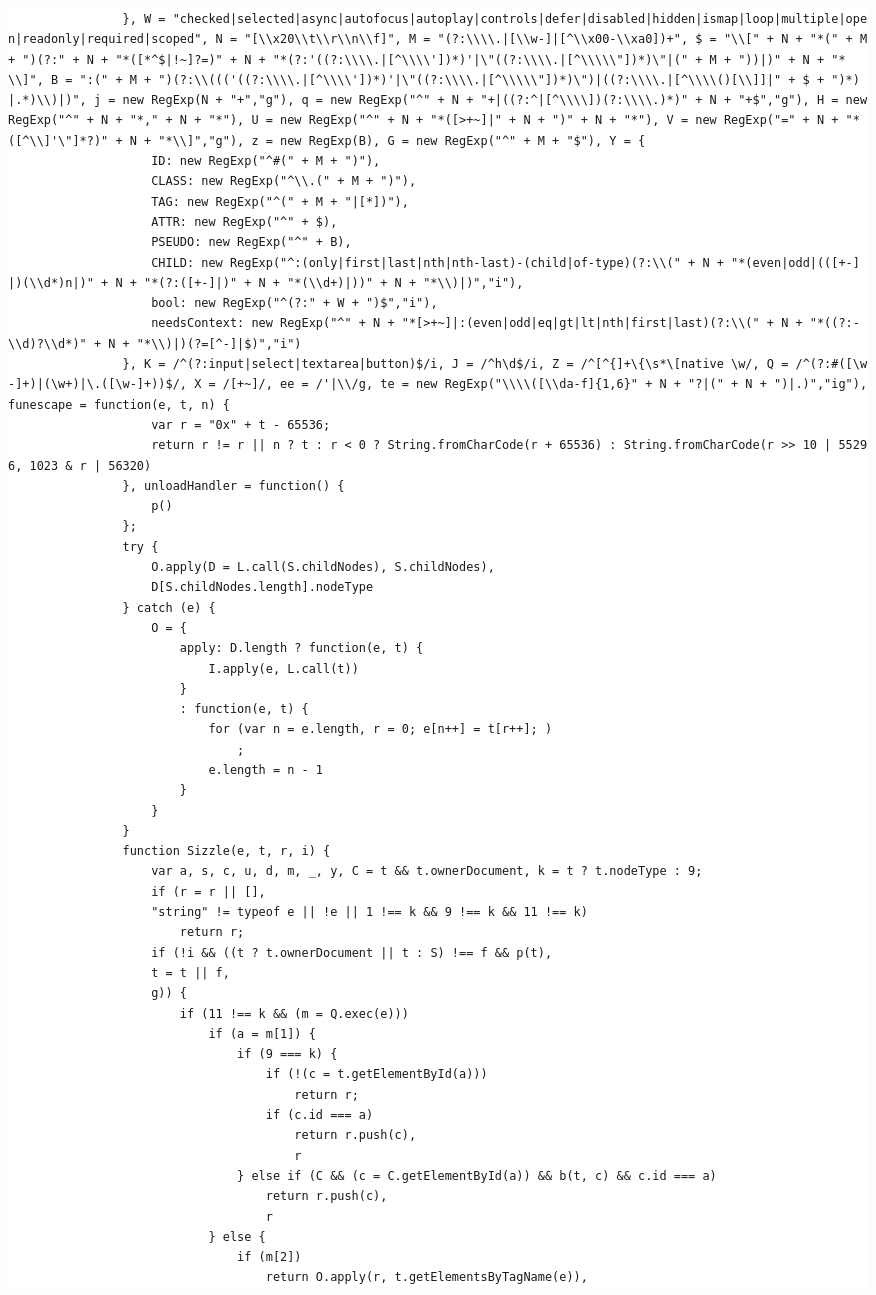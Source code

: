                     }, W = "checked|selected|async|autofocus|autoplay|controls|defer|disabled|hidden|ismap|loop|multiple|open|readonly|required|scoped", N = "[\\x20\\t\\r\\n\\f]", M = "(?:\\\\.|[\\w-]|[^\\x00-\\xa0])+", $ = "\\[" + N + "*(" + M + ")(?:" + N + "*([*^$|!~]?=)" + N + "*(?:'((?:\\\\.|[^\\\\'])*)'|\"((?:\\\\.|[^\\\\\"])*)\"|(" + M + "))|)" + N + "*\\]", B = ":(" + M + ")(?:\\((('((?:\\\\.|[^\\\\'])*)'|\"((?:\\\\.|[^\\\\\"])*)\")|((?:\\\\.|[^\\\\()[\\]]|" + $ + ")*)|.*)\\)|)", j = new RegExp(N + "+","g"), q = new RegExp("^" + N + "+|((?:^|[^\\\\])(?:\\\\.)*)" + N + "+$","g"), H = new RegExp("^" + N + "*," + N + "*"), U = new RegExp("^" + N + "*([>+~]|" + N + ")" + N + "*"), V = new RegExp("=" + N + "*([^\\]'\"]*?)" + N + "*\\]","g"), z = new RegExp(B), G = new RegExp("^" + M + "$"), Y = {
                        ID: new RegExp("^#(" + M + ")"),
                        CLASS: new RegExp("^\\.(" + M + ")"),
                        TAG: new RegExp("^(" + M + "|[*])"),
                        ATTR: new RegExp("^" + $),
                        PSEUDO: new RegExp("^" + B),
                        CHILD: new RegExp("^:(only|first|last|nth|nth-last)-(child|of-type)(?:\\(" + N + "*(even|odd|(([+-]|)(\\d*)n|)" + N + "*(?:([+-]|)" + N + "*(\\d+)|))" + N + "*\\)|)","i"),
                        bool: new RegExp("^(?:" + W + ")$","i"),
                        needsContext: new RegExp("^" + N + "*[>+~]|:(even|odd|eq|gt|lt|nth|first|last)(?:\\(" + N + "*((?:-\\d)?\\d*)" + N + "*\\)|)(?=[^-]|$)","i")
                    }, K = /^(?:input|select|textarea|button)$/i, J = /^h\d$/i, Z = /^[^{]+\{\s*\[native \w/, Q = /^(?:#([\w-]+)|(\w+)|\.([\w-]+))$/, X = /[+~]/, ee = /'|\\/g, te = new RegExp("\\\\([\\da-f]{1,6}" + N + "?|(" + N + ")|.)","ig"), funescape = function(e, t, n) {
                        var r = "0x" + t - 65536;
                        return r != r || n ? t : r < 0 ? String.fromCharCode(r + 65536) : String.fromCharCode(r >> 10 | 55296, 1023 & r | 56320)
                    }, unloadHandler = function() {
                        p()
                    };
                    try {
                        O.apply(D = L.call(S.childNodes), S.childNodes),
                        D[S.childNodes.length].nodeType
                    } catch (e) {
                        O = {
                            apply: D.length ? function(e, t) {
                                I.apply(e, L.call(t))
                            }
                            : function(e, t) {
                                for (var n = e.length, r = 0; e[n++] = t[r++]; )
                                    ;
                                e.length = n - 1
                            }
                        }
                    }
                    function Sizzle(e, t, r, i) {
                        var a, s, c, u, d, m, _, y, C = t && t.ownerDocument, k = t ? t.nodeType : 9;
                        if (r = r || [],
                        "string" != typeof e || !e || 1 !== k && 9 !== k && 11 !== k)
                            return r;
                        if (!i && ((t ? t.ownerDocument || t : S) !== f && p(t),
                        t = t || f,
                        g)) {
                            if (11 !== k && (m = Q.exec(e)))
                                if (a = m[1]) {
                                    if (9 === k) {
                                        if (!(c = t.getElementById(a)))
                                            return r;
                                        if (c.id === a)
                                            return r.push(c),
                                            r
                                    } else if (C && (c = C.getElementById(a)) && b(t, c) && c.id === a)
                                        return r.push(c),
                                        r
                                } else {
                                    if (m[2])
                                        return O.apply(r, t.getElementsByTagName(e)),